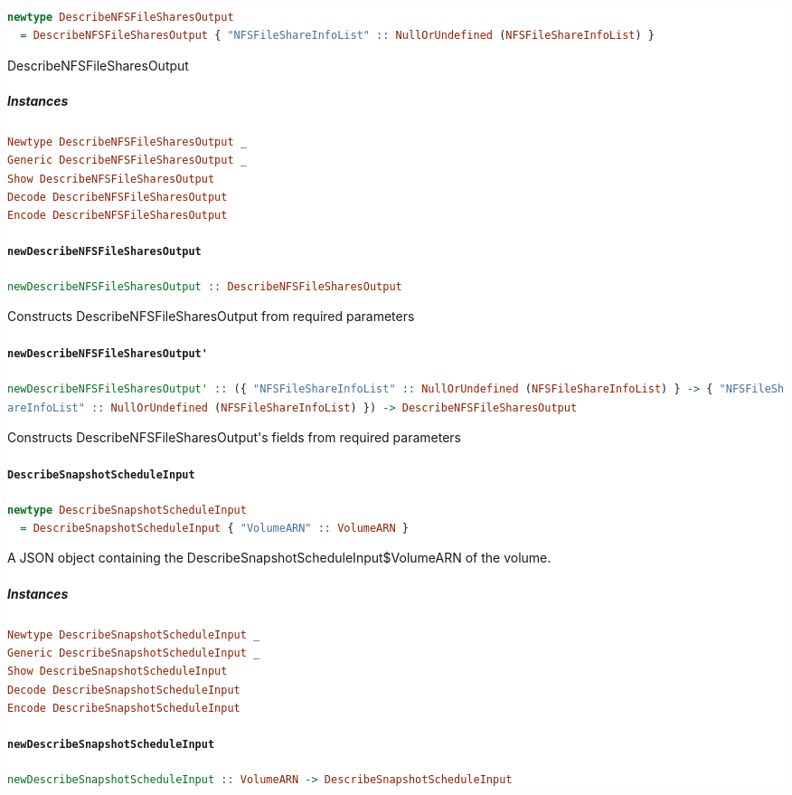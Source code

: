 ``` purescript
newtype DescribeNFSFileSharesOutput
  = DescribeNFSFileSharesOutput { "NFSFileShareInfoList" :: NullOrUndefined (NFSFileShareInfoList) }
```

<p>DescribeNFSFileSharesOutput</p>

##### Instances
``` purescript
Newtype DescribeNFSFileSharesOutput _
Generic DescribeNFSFileSharesOutput _
Show DescribeNFSFileSharesOutput
Decode DescribeNFSFileSharesOutput
Encode DescribeNFSFileSharesOutput
```

#### `newDescribeNFSFileSharesOutput`

``` purescript
newDescribeNFSFileSharesOutput :: DescribeNFSFileSharesOutput
```

Constructs DescribeNFSFileSharesOutput from required parameters

#### `newDescribeNFSFileSharesOutput'`

``` purescript
newDescribeNFSFileSharesOutput' :: ({ "NFSFileShareInfoList" :: NullOrUndefined (NFSFileShareInfoList) } -> { "NFSFileShareInfoList" :: NullOrUndefined (NFSFileShareInfoList) }) -> DescribeNFSFileSharesOutput
```

Constructs DescribeNFSFileSharesOutput's fields from required parameters

#### `DescribeSnapshotScheduleInput`

``` purescript
newtype DescribeSnapshotScheduleInput
  = DescribeSnapshotScheduleInput { "VolumeARN" :: VolumeARN }
```

<p>A JSON object containing the <a>DescribeSnapshotScheduleInput$VolumeARN</a> of the volume.</p>

##### Instances
``` purescript
Newtype DescribeSnapshotScheduleInput _
Generic DescribeSnapshotScheduleInput _
Show DescribeSnapshotScheduleInput
Decode DescribeSnapshotScheduleInput
Encode DescribeSnapshotScheduleInput
```

#### `newDescribeSnapshotScheduleInput`

``` purescript
newDescribeSnapshotScheduleInput :: VolumeARN -> DescribeSnapshotScheduleInput
```
